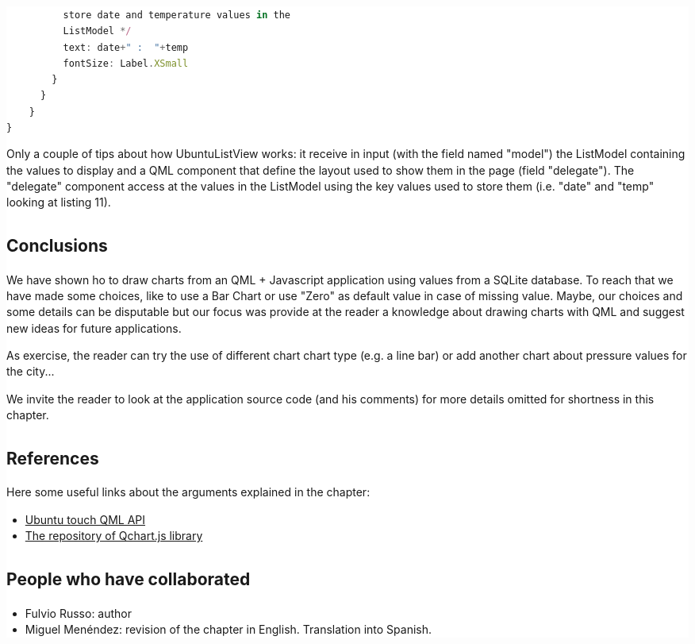 ```javascript
          store date and temperature values in the
          ListModel */
          text: date+" :  "+temp
          fontSize: Label.XSmall
        }
      }
    }
}
```

Only a couple of tips about how UbuntuListView works: it receive in input \(with the field named "model"\) the ListModel containing the values to display and a QML component that define the layout used to show them in the page \(field "delegate"\). The "delegate" component access at the values in the ListModel using the key values used to store them \(i.e. "date" and "temp" looking at listing 11\).

## Conclusions

We have shown ho to draw charts from an QML + Javascript application using values from a SQLite database. To reach that we have made some choices, like to use a Bar Chart or use "Zero" as default value in case of missing value. Maybe, our choices and some details can be disputable but our focus was provide at the reader a knowledge about drawing charts with QML and suggest new ideas for future applications.

As exercise, the reader can try the use of different chart chart type \(e.g. a line bar\) or add another chart about pressure values for the city...

We invite the reader to look at the application source code \(and his comments\) for more details omitted for shortness in this chapter.

## References

Here some useful links about the arguments explained in the chapter:

* [Ubuntu touch QML API](https://docs.ubuntu.com/phone/en/apps/api-qml-current)
* [The repository of Qchart.js library](https://github.com/jwintz/qchart.js)

## People who have collaborated

* Fulvio Russo: author
* Miguel Menéndez: revision of the chapter in English. Translation into Spanish.

